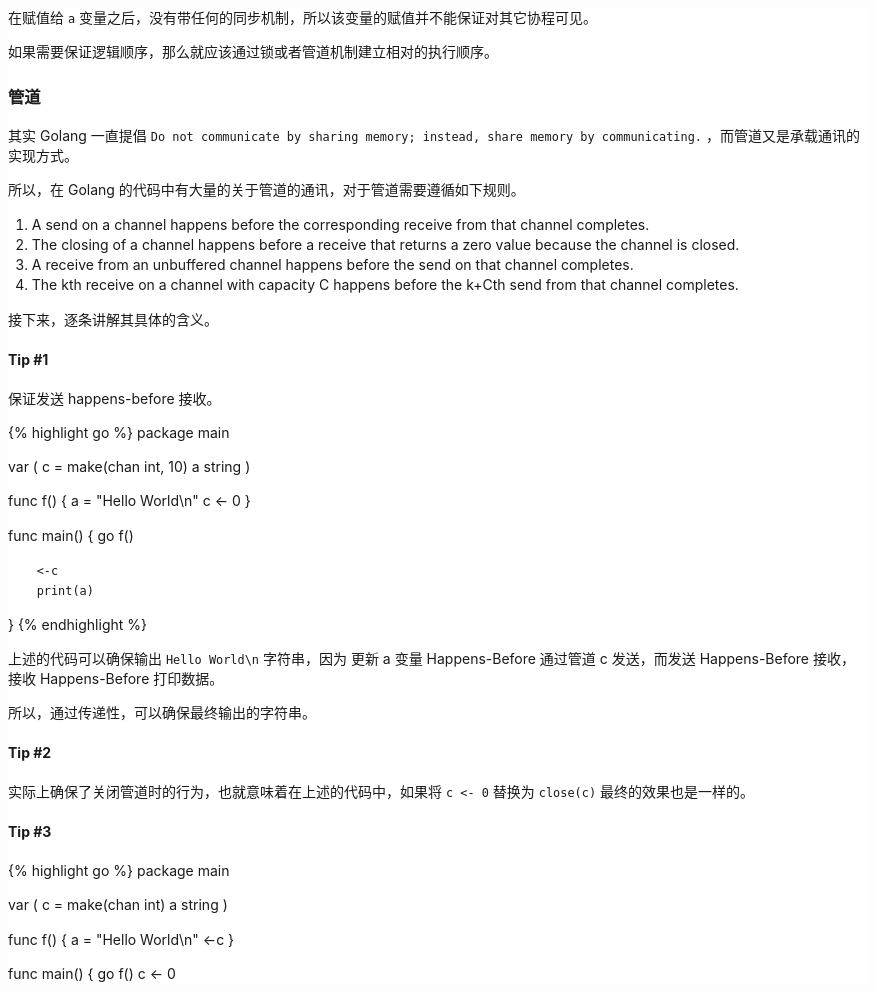 在赋值给 `a` 变量之后，没有带任何的同步机制，所以该变量的赋值并不能保证对其它协程可见。

如果需要保证逻辑顺序，那么就应该通过锁或者管道机制建立相对的执行顺序。

### 管道

其实 Golang 一直提倡 `Do not communicate by sharing memory; instead, share memory by communicating.` ，而管道又是承载通讯的实现方式。

所以，在 Golang 的代码中有大量的关于管道的通讯，对于管道需要遵循如下规则。

1. A send on a channel happens before the corresponding receive from that channel completes.
2. The closing of a channel happens before a receive that returns a zero value because the channel is closed.
3. A receive from an unbuffered channel happens before the send on that channel completes.
4. The kth receive on a channel with capacity C happens before the k+Cth send from that channel completes.

接下来，逐条讲解其具体的含义。

#### Tip #1

保证发送 happens-before 接收。

{% highlight go %}
package main

var (
        c = make(chan int, 10)
        a string
)

func f() {
        a = "Hello World\n"
        c <- 0
}

func main() {
        go f()

        <-c
        print(a)
}
{% endhighlight %}

上述的代码可以确保输出 `Hello World\n` 字符串，因为 更新 a 变量 Happens-Before 通过管道 c 发送，而发送 Happens-Before 接收，接收 Happens-Before 打印数据。

所以，通过传递性，可以确保最终输出的字符串。

#### Tip #2

实际上确保了关闭管道时的行为，也就意味着在上述的代码中，如果将 `c <- 0` 替换为 `close(c)` 最终的效果也是一样的。

#### Tip #3

{% highlight go %}
package main

var (
        c = make(chan int)
        a string
)

func f() {
        a = "Hello World\n"
        <-c
}

func main() {
        go f()
        c <- 0